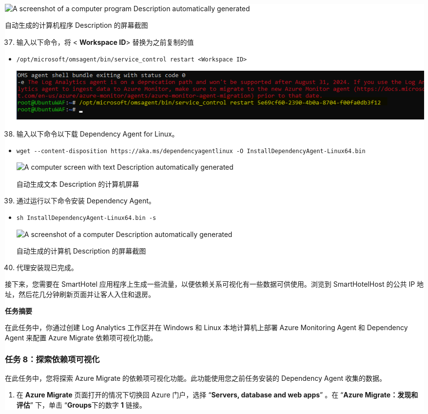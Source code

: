   ![A screenshot of a computer program Description automatically
  generated](./media/image154.png)

  自动生成的计算机程序 Description 的屏幕截图

37. 输入以下命令，将 \< **Workspace ID**\> 替换为之前复制的值

- `/opt/microsoft/omsagent/bin/service_control restart <Workspace ID>`

  ![](./media/image155.png)

38. 输入以下命令以下载 Dependency Agent for Linux。

- `wget --content-disposition https://aka.ms/dependencyagentlinux -O InstallDependencyAgent-Linux64.bin`

  ![A computer screen with text Description automatically
  generated](./media/image156.png)

  自动生成文本 Description 的计算机屏幕

39. 通过运行以下命令安装 Dependency Agent。

- `sh InstallDependencyAgent-Linux64.bin -s`

  ![A screenshot of a computer Description automatically
  generated](./media/image157.png)

  自动生成的计算机 Description 的屏幕截图

40. 代理安装现已完成。

接下来，您需要在 SmartHotel
应用程序上生成一些流量，以便依赖关系可视化有一些数据可供使用。浏览到
SmartHotelHost 的公共 IP 地址，然后花几分钟刷新页面并让客人入住和退房。

**任务摘要**

在此任务中，你通过创建 Log Analytics 工作区并在 Windows 和 Linux
本地计算机上部署 Azure Monitoring Agent 和 Dependency Agent 来配置 Azure
Migrate 依赖项可视化功能。

### 任务 8：探索依赖项可视化

在此任务中，您将探索 Azure Migrate
的依赖项可视化功能。此功能使用您之前任务安装的 Dependency Agent
收集的数据。

1.  在 **Azure Migrate** 页面打开的情况下切换回 Azure 门户，选择
    “**Servers, database and web apps**” 。在 “**Azure
    Migrate：发现和评估**” 下，单击 “**Groups**下的数字 **1** 链接。

